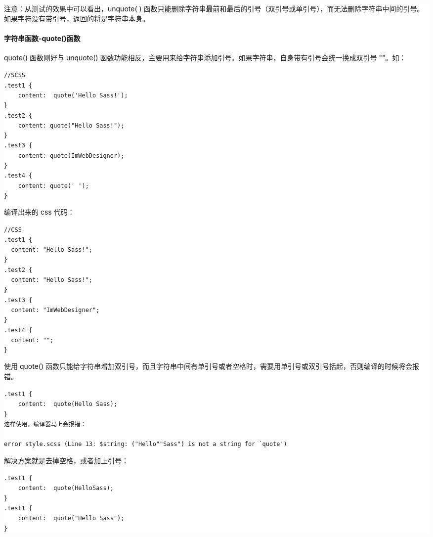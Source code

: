 注意：从测试的效果中可以看出，unquote( ) 函数只能删除字符串最前和最后的引号（双引号或单引号），而无法删除字符串中间的引号。如果字符没有带引号，返回的将是字符串本身。

#### 字符串函数-quote()函数
quote() 函数刚好与 unquote() 函数功能相反，主要用来给字符串添加引号。如果字符串，自身带有引号会统一换成双引号 ""。如：


```
//SCSS
.test1 {
    content:  quote('Hello Sass!');
}
.test2 {
    content: quote("Hello Sass!");
}
.test3 {
    content: quote(ImWebDesigner);
}
.test4 {
    content: quote(' ');
}
```

编译出来的 css 代码：


```
//CSS
.test1 {
  content: "Hello Sass!";
}
.test2 {
  content: "Hello Sass!";
}
.test3 {
  content: "ImWebDesigner";
}
.test4 {
  content: "";
}
```

使用 quote() 函数只能给字符串增加双引号，而且字符串中间有单引号或者空格时，需要用单引号或双引号括起，否则编译的时候将会报错。


```
.test1 {
    content:  quote(Hello Sass);
}
这样使用，编译器马上会报错：

error style.scss (Line 13: $string: ("Hello""Sass") is not a string for `quote')
```

解决方案就是去掉空格，或者加上引号：


```
.test1 {
    content:  quote(HelloSass);
}
.test1 {
    content:  quote("Hello Sass");
}
```
